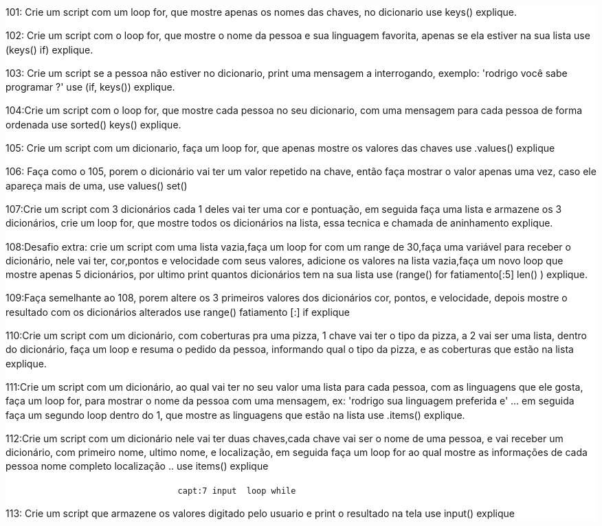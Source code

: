 101: Crie um script com um loop for, que mostre apenas os nomes das chaves, no dicionario use keys() explique.

102: Crie um script com o loop for, que mostre o nome da pessoa e sua linguagem favorita,
apenas se ela estiver na sua lista use (keys() if) explique.

103: Crie um script se a pessoa não estiver no dicionario, print uma mensagem a interrogando,
exemplo: 'rodrigo você sabe programar ?' use (if, keys()) explique.

104:Crie um script com o loop for, que mostre cada pessoa no seu dicionario,
com uma mensagem para cada pessoa de forma ordenada use sorted() keys() explique.

105: Crie um script com um dicionario, faça um loop for, que apenas mostre os valores das chaves use .values() explique

106: Faça como o 105, porem o dicionário vai ter um valor repetido na chave, então faça mostrar o valor apenas uma vez,
caso ele apareça mais de uma, use values() set()

107:Crie um script com 3 dicionários cada 1 deles vai ter uma cor e pontuação, em seguida faça uma lista e armazene os 3 dicionários,
crie um loop for, que mostre todos os dicionários na lista, essa tecnica e chamada de aninhamento explique.

108:Desafio extra: crie um script com uma lista vazia,faça um loop for com um range de 30,faça uma variável para receber o dicionário,
nele vai ter, cor,pontos e velocidade com seus valores, adicione os valores na lista vazia,faça um novo loop que mostre apenas
5 dicionários, por ultimo print quantos dicionários tem na sua lista use (range() for fatiamento[:5] len() ) explique.

109:Faça semelhante ao 108, porem altere os 3 primeiros valores dos dicionários cor, pontos, e velocidade, depois mostre o resultado
com os dicionários alterados use range() fatiamento [:] if explique

110:Crie um script com um dicionário, com coberturas pra uma pizza, 1 chave vai ter o tipo da pizza, a 2 vai ser uma lista,
dentro do dicionário, faça um loop e resuma o pedido da pessoa, informando qual o tipo da pizza,
e as coberturas que estão na lista explique.

111:Crie um script com um dicionário, ao qual vai ter no seu valor uma lista para cada pessoa, com as linguagens que ele gosta,
faça um loop for, para mostrar o nome da pessoa com uma mensagem, ex: 'rodrigo sua linguagem preferida e' ... em seguida
faça um segundo loop dentro do 1, que mostre as linguagens que estão na lista use .items() explique.

112:Crie um script com um dicionário nele vai ter duas chaves,cada chave vai ser o nome de uma pessoa, e vai receber
um dicionário, com primeiro nome, ultimo nome, e localização, em seguida faça um loop for ao qual mostre as informações de cada pessoa
nome completo localização .. use items() explique

                                       capt:7 input  loop while


113: Crie um script que armazene os valores digitado pelo usuario e print o resultado na tela use input() explique
